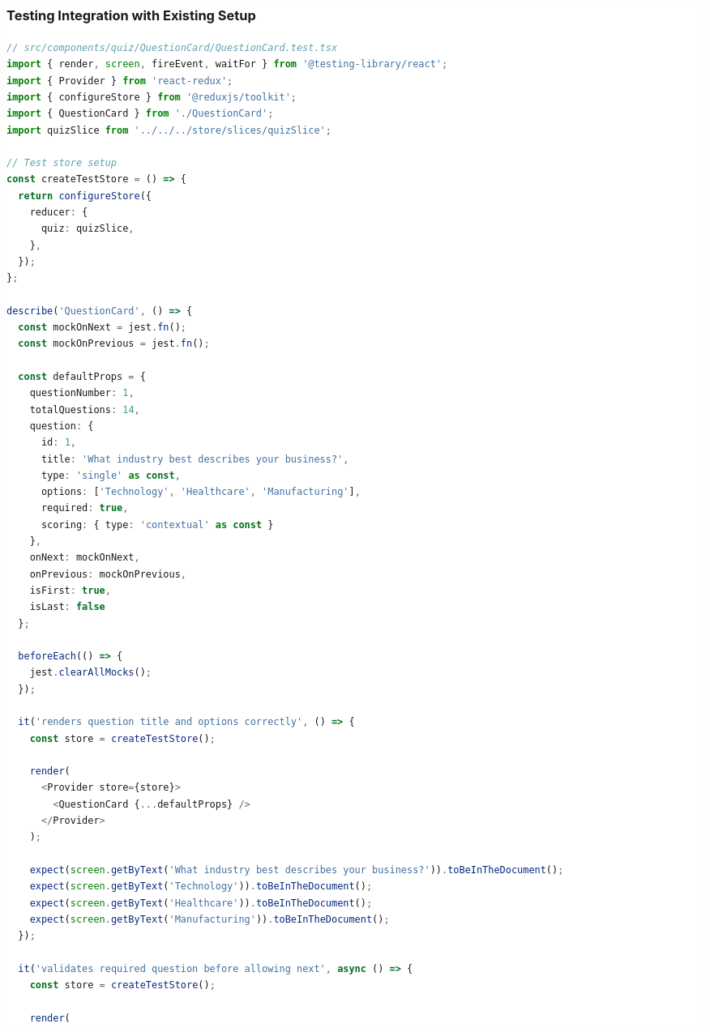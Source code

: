 ### Testing Integration with Existing Setup

```typescript
// src/components/quiz/QuestionCard/QuestionCard.test.tsx
import { render, screen, fireEvent, waitFor } from '@testing-library/react';
import { Provider } from 'react-redux';
import { configureStore } from '@reduxjs/toolkit';
import { QuestionCard } from './QuestionCard';
import quizSlice from '../../../store/slices/quizSlice';

// Test store setup
const createTestStore = () => {
  return configureStore({
    reducer: {
      quiz: quizSlice,
    },
  });
};

describe('QuestionCard', () => {
  const mockOnNext = jest.fn();
  const mockOnPrevious = jest.fn();
  
  const defaultProps = {
    questionNumber: 1,
    totalQuestions: 14,
    question: {
      id: 1,
      title: 'What industry best describes your business?',
      type: 'single' as const,
      options: ['Technology', 'Healthcare', 'Manufacturing'],
      required: true,
      scoring: { type: 'contextual' as const }
    },
    onNext: mockOnNext,
    onPrevious: mockOnPrevious,
    isFirst: true,
    isLast: false
  };

  beforeEach(() => {
    jest.clearAllMocks();
  });

  it('renders question title and options correctly', () => {
    const store = createTestStore();
    
    render(
      <Provider store={store}>
        <QuestionCard {...defaultProps} />
      </Provider>
    );

    expect(screen.getByText('What industry best describes your business?')).toBeInTheDocument();
    expect(screen.getByText('Technology')).toBeInTheDocument();
    expect(screen.getByText('Healthcare')).toBeInTheDocument();
    expect(screen.getByText('Manufacturing')).toBeInTheDocument();
  });

  it('validates required question before allowing next', async () => {
    const store = createTestStore();
    
    render(
```